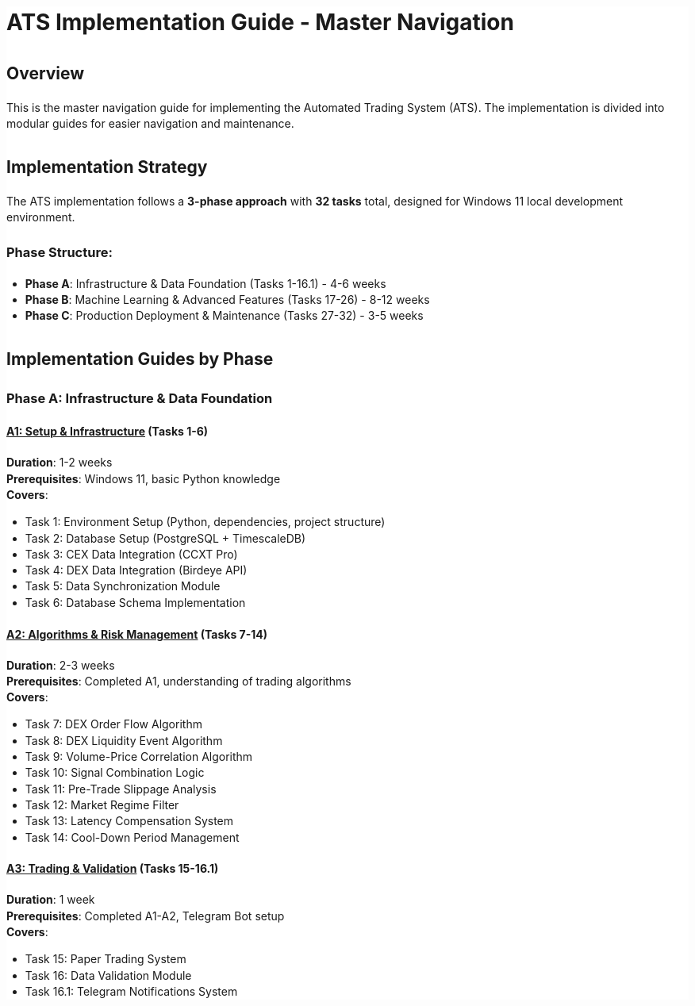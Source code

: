 # ATS Implementation Guide - Master Navigation

## Overview

This is the master navigation guide for implementing the Automated Trading System (ATS). The implementation is divided into modular guides for easier navigation and maintenance.

## Implementation Strategy

The ATS implementation follows a **3-phase approach** with **32 tasks** total, designed for Windows 11 local development environment.

### Phase Structure:
- **Phase A**: Infrastructure & Data Foundation (Tasks 1-16.1) - 4-6 weeks
- **Phase B**: Machine Learning & Advanced Features (Tasks 17-26) - 8-12 weeks  
- **Phase C**: Production Deployment & Maintenance (Tasks 27-32) - 3-5 weeks

## Implementation Guides by Phase

### Phase A: Infrastructure & Data Foundation

#### [A1: Setup & Infrastructure](implementation_guides/ATS_GUIDE_PHASE_A1_SETUP.md) (Tasks 1-6)
**Duration**: 1-2 weeks  
**Prerequisites**: Windows 11, basic Python knowledge  
**Covers**:
- Task 1: Environment Setup (Python, dependencies, project structure)
- Task 2: Database Setup (PostgreSQL + TimescaleDB)
- Task 3: CEX Data Integration (CCXT Pro)
- Task 4: DEX Data Integration (Birdeye API)
- Task 5: Data Synchronization Module
- Task 6: Database Schema Implementation

#### [A2: Algorithms & Risk Management](implementation_guides/ATS_GUIDE_PHASE_A2_ALGORITHMS.md) (Tasks 7-14)
**Duration**: 2-3 weeks  
**Prerequisites**: Completed A1, understanding of trading algorithms  
**Covers**:
- Task 7: DEX Order Flow Algorithm
- Task 8: DEX Liquidity Event Algorithm
- Task 9: Volume-Price Correlation Algorithm
- Task 10: Signal Combination Logic
- Task 11: Pre-Trade Slippage Analysis
- Task 12: Market Regime Filter
- Task 13: Latency Compensation System
- Task 14: Cool-Down Period Management

#### [A3: Trading & Validation](implementation_guides/ATS_GUIDE_PHASE_A3_TRADING.md) (Tasks 15-16.1)
**Duration**: 1 week  
**Prerequisites**: Completed A1-A2, Telegram Bot setup  
**Covers**:
- Task 15: Paper Trading System
- Task 16: Data Validation Module
- Task 16.1: Telegram Notifications System
